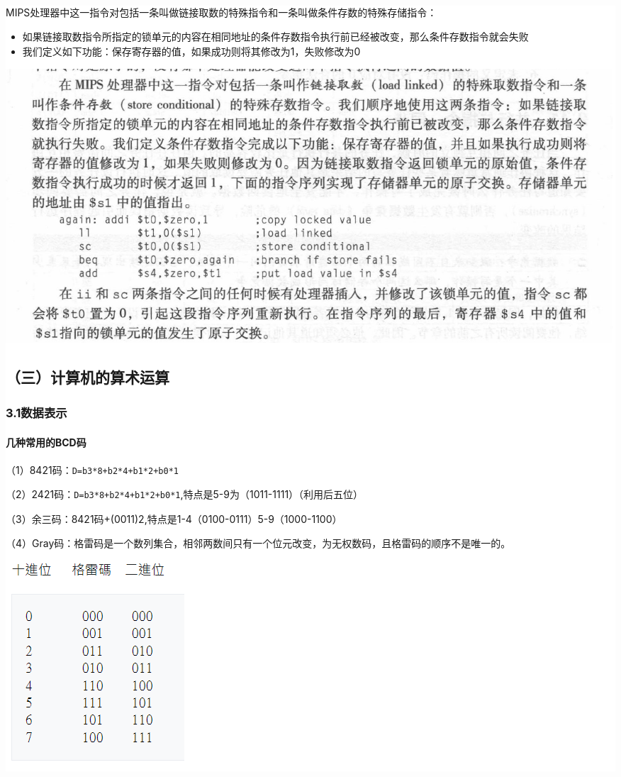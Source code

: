 MIPS处理器中这一指令对包括一条叫做链接取数的特殊指令和一条叫做条件存数的特殊存储指令：

- 如果链接取数指令所指定的锁单元的内容在相同地址的条件存数指令执行前已经被改变，那么条件存数指令就会失败
- 我们定义如下功能：保存寄存器的值，如果成功则将其修改为1，失败修改为0

![image-20221002131527778](计组笔记/photo/image-20221002131527778.png)

## （三）计算机的算术运算

### 3.1数据表示

#### 几种常用的BCD码

（1）8421码：`D=b3*8+b2*4+b1*2+b0*1`

（2）2421码：`D=b3*8+b2*4+b1*2+b0*1`,特点是5-9为（1011-1111）（利用后五位）

（3）余三码：8421码+(0011)2,特点是1-4（0100-0111）5-9（1000-1100）

（4）Gray码：格雷码是一个数列集合，相邻两数间只有一个位元改变，为无权数码，且格雷码的顺序不是唯一的。

![image-20221027161341896](计组笔记/photo/image-20221027161341896.png)
